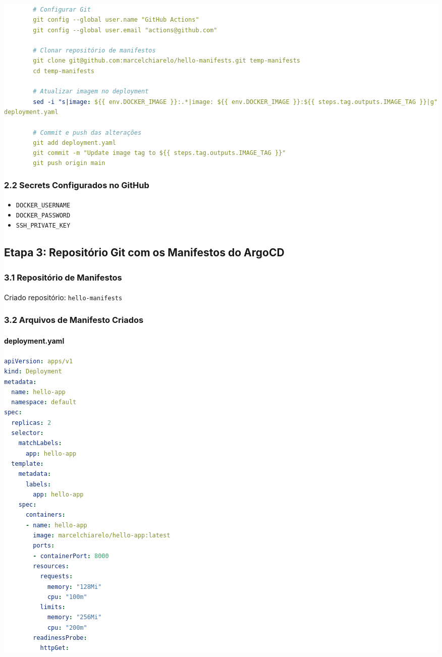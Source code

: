 ```yaml
        # Configurar Git
        git config --global user.name "GitHub Actions"
        git config --global user.email "actions@github.com"
        
        # Clonar repositório de manifestos
        git clone git@github.com:marcelchiarelo/hello-manifests.git temp-manifests
        cd temp-manifests
        
        # Atualizar imagem no deployment
        sed -i "s|image: ${{ env.DOCKER_IMAGE }}:.*|image: ${{ env.DOCKER_IMAGE }}:${{ steps.tag.outputs.IMAGE_TAG }}|g" deployment.yaml
        
        # Commit e push das alterações
        git add deployment.yaml
        git commit -m "Update image tag to ${{ steps.tag.outputs.IMAGE_TAG }}"
        git push origin main
```

### 2.2 Secrets Configurados no GitHub
- `DOCKER_USERNAME`
- `DOCKER_PASSWORD` 
- `SSH_PRIVATE_KEY`


## Etapa 3: Repositório Git com os Manifestos do ArgoCD

### 3.1 Repositório de Manifestos
Criado repositório: `hello-manifests`

### 3.2 Arquivos de Manifesto Criados

#### deployment.yaml
```yaml
apiVersion: apps/v1
kind: Deployment
metadata:
  name: hello-app
  namespace: default
spec:
  replicas: 2
  selector:
    matchLabels:
      app: hello-app
  template:
    metadata:
      labels:
        app: hello-app
    spec:
      containers:
      - name: hello-app
        image: marcelchiarelo/hello-app:latest
        ports:
        - containerPort: 8000
        resources:
          requests:
            memory: "128Mi"
            cpu: "100m"
          limits:
            memory: "256Mi"
            cpu: "200m"
        readinessProbe:
          httpGet:
```